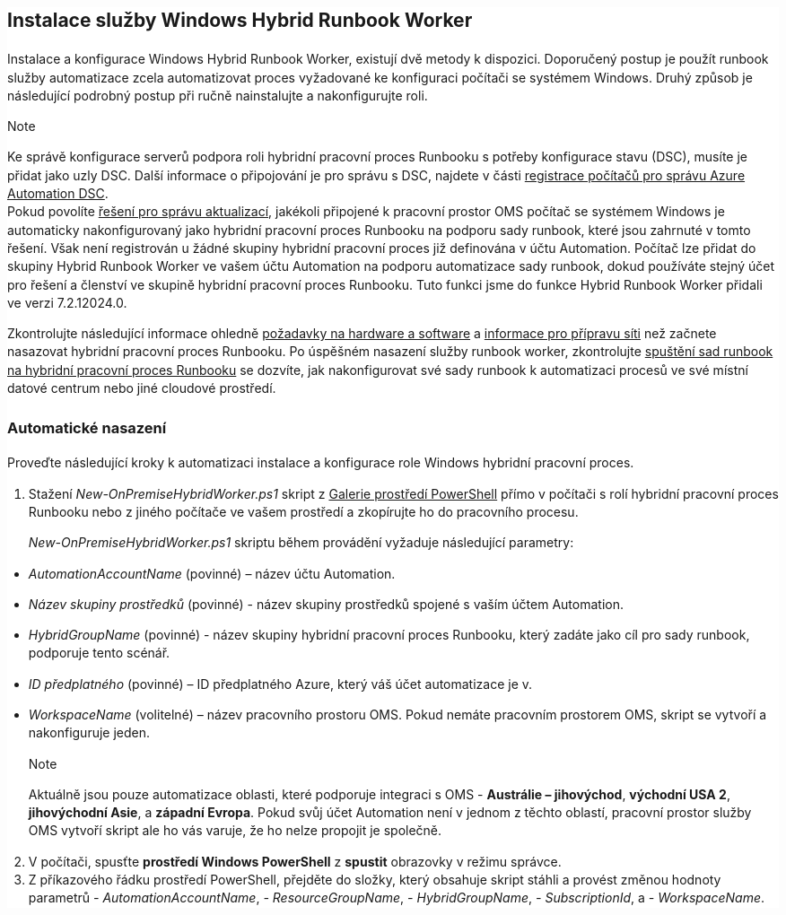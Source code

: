 ## <a name="installing-the-windows-hybrid-runbook-worker"></a>Instalace služby Windows Hybrid Runbook Worker 

Instalace a konfigurace Windows Hybrid Runbook Worker, existují dvě metody k dispozici.  Doporučený postup je použít runbook služby automatizace zcela automatizovat proces vyžadované ke konfiguraci počítači se systémem Windows.  Druhý způsob je následující podrobný postup při ručně nainstalujte a nakonfigurujte roli.  

> [!NOTE]
> Ke správě konfigurace serverů podpora roli hybridní pracovní proces Runbooku s potřeby konfigurace stavu (DSC), musíte je přidat jako uzly DSC.  Další informace o připojování je pro správu s DSC, najdete v části [registrace počítačů pro správu Azure Automation DSC](automation-dsc-onboarding.md).        
Pokud povolíte [řešení pro správu aktualizací](../operations-management-suite/oms-solution-update-management.md), jakékoli připojené k pracovní prostor OMS počítač se systémem Windows je automaticky nakonfigurovaný jako hybridní pracovní proces Runbooku na podporu sady runbook, které jsou zahrnuté v tomto řešení.  Však není registrován u žádné skupiny hybridní pracovní proces již definována v účtu Automation.  Počítač lze přidat do skupiny Hybrid Runbook Worker ve vašem účtu Automation na podporu automatizace sady runbook, dokud používáte stejný účet pro řešení a členství ve skupině hybridní pracovní proces Runbooku.  Tuto funkci jsme do funkce Hybrid Runbook Worker přidali ve verzi 7.2.12024.0.  

Zkontrolujte následující informace ohledně [požadavky na hardware a software](automation-offering-get-started.md#hybrid-runbook-worker) a [informace pro přípravu síti](automation-offering-get-started.md#network-planning) než začnete nasazovat hybridní pracovní proces Runbooku.  Po úspěšném nasazení služby runbook worker, zkontrolujte [spuštění sad runbook na hybridní pracovní proces Runbooku](automation-hrw-run-runbooks.md) se dozvíte, jak nakonfigurovat své sady runbook k automatizaci procesů ve své místní datové centrum nebo jiné cloudové prostředí.  
 
### <a name="automated-deployment"></a>Automatické nasazení

Proveďte následující kroky k automatizaci instalace a konfigurace role Windows hybridní pracovní proces.  

1. Stažení *New-OnPremiseHybridWorker.ps1* skript z [Galerie prostředí PowerShell](https://www.powershellgallery.com/packages/New-OnPremiseHybridWorker/) přímo v počítači s rolí hybridní pracovní proces Runbooku nebo z jiného počítače ve vašem prostředí a zkopírujte ho do pracovního procesu.  

    *New-OnPremiseHybridWorker.ps1* skriptu během provádění vyžaduje následující parametry:

  * *AutomationAccountName* (povinné) – název účtu Automation.  
  * *Název skupiny prostředků* (povinné) - název skupiny prostředků spojené s vaším účtem Automation.  
  * *HybridGroupName* (povinné) - název skupiny hybridní pracovní proces Runbooku, který zadáte jako cíl pro sady runbook, podporuje tento scénář. 
  *  *ID předplatného* (povinné) – ID předplatného Azure, který váš účet automatizace je v.
  *  *WorkspaceName* (volitelné) – název pracovního prostoru OMS.  Pokud nemáte pracovním prostorem OMS, skript se vytvoří a nakonfiguruje jeden.  

     > [!NOTE]
     > Aktuálně jsou pouze automatizace oblasti, které podporuje integraci s OMS - **Austrálie – jihovýchod**, **východní USA 2**, **jihovýchodní Asie**, a **západní Evropa**.  Pokud svůj účet Automation není v jednom z těchto oblastí, pracovní prostor služby OMS vytvoří skript ale ho vás varuje, že ho nelze propojit je společně.
     >
2. V počítači, spusťte **prostředí Windows PowerShell** z **spustit** obrazovky v režimu správce.  
3. Z příkazového řádku prostředí PowerShell, přejděte do složky, který obsahuje skript stáhli a provést změnou hodnoty parametrů *- AutomationAccountName*, *- ResourceGroupName*, *- HybridGroupName*, *- SubscriptionId*, a *- WorkspaceName*.
